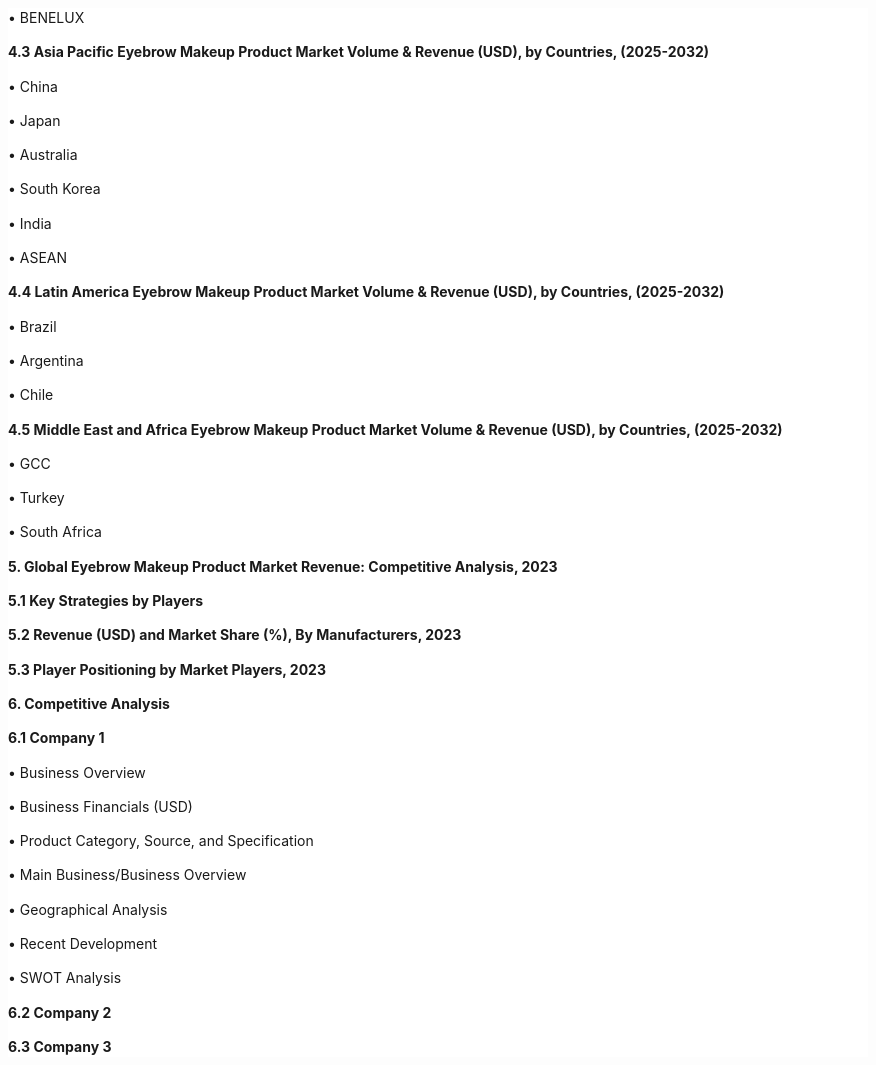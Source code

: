 • BENELUX

<strong>4.3 Asia Pacific Eyebrow Makeup Product Market Volume &amp; Revenue (USD), by Countries, (2025-2032)</strong>

• China

• Japan

• Australia

• South Korea

• India

• ASEAN

<strong>4.4 Latin America Eyebrow Makeup Product Market Volume &amp; Revenue (USD), by Countries, (2025-2032)</strong>

• Brazil

• Argentina

• Chile

<strong>4.5 Middle East and Africa Eyebrow Makeup Product Market Volume &amp; Revenue (USD), by Countries, (2025-2032)</strong>

• GCC

• Turkey

• South Africa

<strong>5. Global Eyebrow Makeup Product Market Revenue: Competitive Analysis, 2023</strong>

<strong>5.1 Key Strategies by Players</strong>

<strong>5.2 Revenue (USD) and Market Share (%), By Manufacturers, 2023</strong>

<strong>5.3 Player Positioning by Market Players, 2023</strong>

<strong>6. Competitive Analysis</strong>

<strong>6.1 Company 1</strong>

• Business Overview

• Business Financials (USD)

• Product Category, Source, and Specification

• Main Business/Business Overview

• Geographical Analysis

• Recent Development

• SWOT Analysis

<strong>6.2 Company 2</strong>

<strong>6.3 Company 3</strong>
